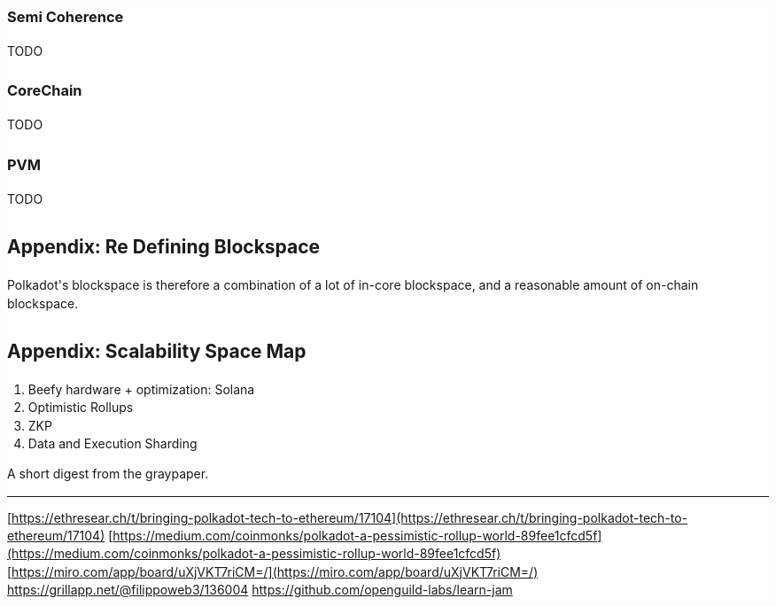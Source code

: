 [^3]: Terms like `WorkItem`, `WorkRrport`, `WorkPackage`. 
[^4]: It is crucial to already point out that JAM is only meant to replace the Polkadot relay chain. Parachains, and all applications that run on top of Polkadot remain intact, mainly thanks to [[Posts/Tech/Demystifying JAM#CoreChain\|#CoreChain]]. 
### Semi Coherence 

TODO

### CoreChain 

TODO

### PVM 

TODO

## Appendix: Re Defining Blockspace

Polkadot's blockspace is therefore a combination of a lot of in-core blockspace, and a reasonable amount of on-chain blockspace. 

## Appendix: Scalability Space Map

1. Beefy hardware + optimization: Solana
2. Optimistic Rollups
3. ZKP
4. Data and Execution Sharding

A short digest from the graypaper.


--- 

[https://ethresear.ch/t/bringing-polkadot-tech-to-ethereum/17104](https://ethresear.ch/t/bringing-polkadot-tech-to-ethereum/17104)
[https://medium.com/coinmonks/polkadot-a-pessimistic-rollup-world-89fee1cfcd5f](https://medium.com/coinmonks/polkadot-a-pessimistic-rollup-world-89fee1cfcd5f)
[https://miro.com/app/board/uXjVKT7riCM=/](https://miro.com/app/board/uXjVKT7riCM=/)
https://grillapp.net/@filippoweb3/136004
https://github.com/openguild-labs/learn-jam

[^1]: We called the L2's state POV, and the combination of the two PVF. 
[^2]: This is Polkadot's native Data Availability layer.